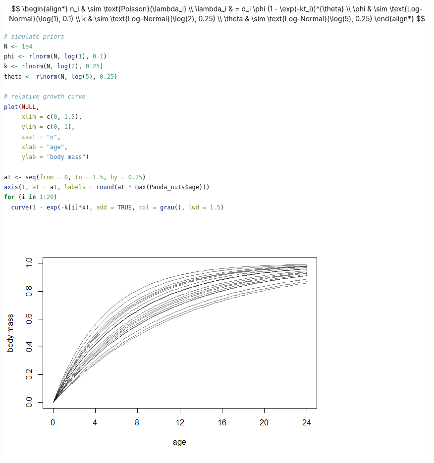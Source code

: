 $$
\begin{align*}
n_i & \sim \text{Poisson}(\lambda_i) \\
\lambda_i & = d_i \phi (1 - \exp(-kt_i))^{\theta} \\
\phi & \sim \text{Log-Normal}(\log(1), 0.1) \\
k & \sim \text{Log-Normal}(\log(2), 0.25) \\
\theta & \sim \text{Log-Normal}(\log(5), 0.25)
\end{align*}
$$

``` r
# simulate priors
N <- 1e4
phi <- rlnorm(N, log(1), 0.1)
k <- rlnorm(N, log(2), 0.25)
theta <- rlnorm(N, log(5), 0.25)

# relative growth curve
plot(NULL, 
     xlim = c(0, 1.5),
     ylim = c(0, 1),
     xaxt = "n",
     xlab = "age",
     ylab = "body mass")

at <- seq(from = 0, to = 1.5, by = 0.25)
axis(1, at = at, labels = round(at * max(Panda_nuts$age)))
for (i in 1:20) 
  curve(1 - exp(-k[i]*x), add = TRUE, col = grau(), lwd = 1.5)
```

![](chapter_16_notes_files/figure-gfm/unnamed-chunk-14-1.png)
